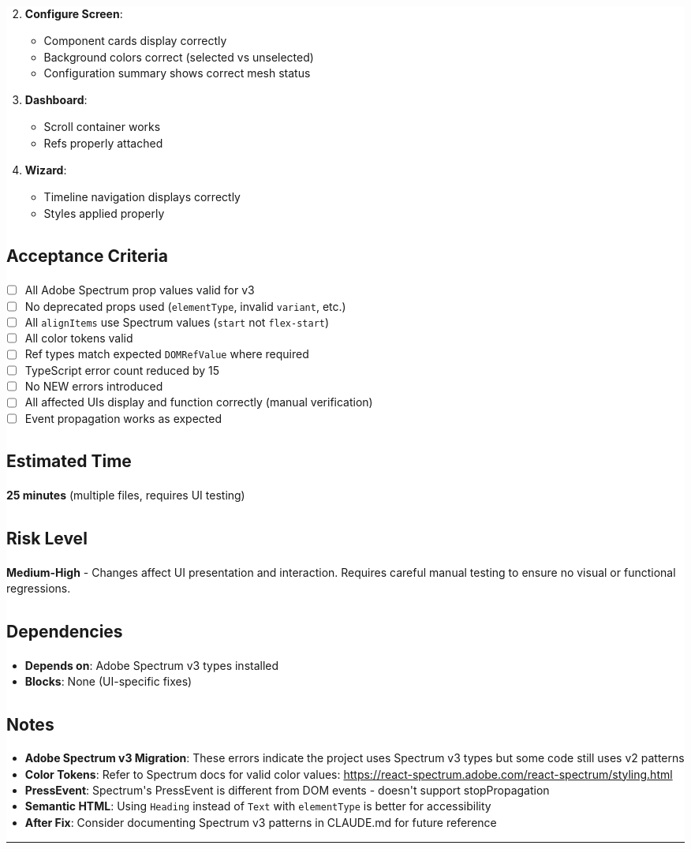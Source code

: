 2. **Configure Screen**:
   - Component cards display correctly
   - Background colors correct (selected vs unselected)
   - Configuration summary shows correct mesh status

3. **Dashboard**:
   - Scroll container works
   - Refs properly attached

4. **Wizard**:
   - Timeline navigation displays correctly
   - Styles applied properly

## Acceptance Criteria

- [ ] All Adobe Spectrum prop values valid for v3
- [ ] No deprecated props used (`elementType`, invalid `variant`, etc.)
- [ ] All `alignItems` use Spectrum values (`start` not `flex-start`)
- [ ] All color tokens valid
- [ ] Ref types match expected `DOMRefValue` where required
- [ ] TypeScript error count reduced by 15
- [ ] No NEW errors introduced
- [ ] All affected UIs display and function correctly (manual verification)
- [ ] Event propagation works as expected

## Estimated Time

**25 minutes** (multiple files, requires UI testing)

## Risk Level

**Medium-High** - Changes affect UI presentation and interaction. Requires careful manual testing to ensure no visual or functional regressions.

## Dependencies

- **Depends on**: Adobe Spectrum v3 types installed
- **Blocks**: None (UI-specific fixes)

## Notes

- **Adobe Spectrum v3 Migration**: These errors indicate the project uses Spectrum v3 types but some code still uses v2 patterns
- **Color Tokens**: Refer to Spectrum docs for valid color values: https://react-spectrum.adobe.com/react-spectrum/styling.html
- **PressEvent**: Spectrum's PressEvent is different from DOM events - doesn't support stopPropagation
- **Semantic HTML**: Using `Heading` instead of `Text` with `elementType` is better for accessibility
- **After Fix**: Consider documenting Spectrum v3 patterns in CLAUDE.md for future reference

---